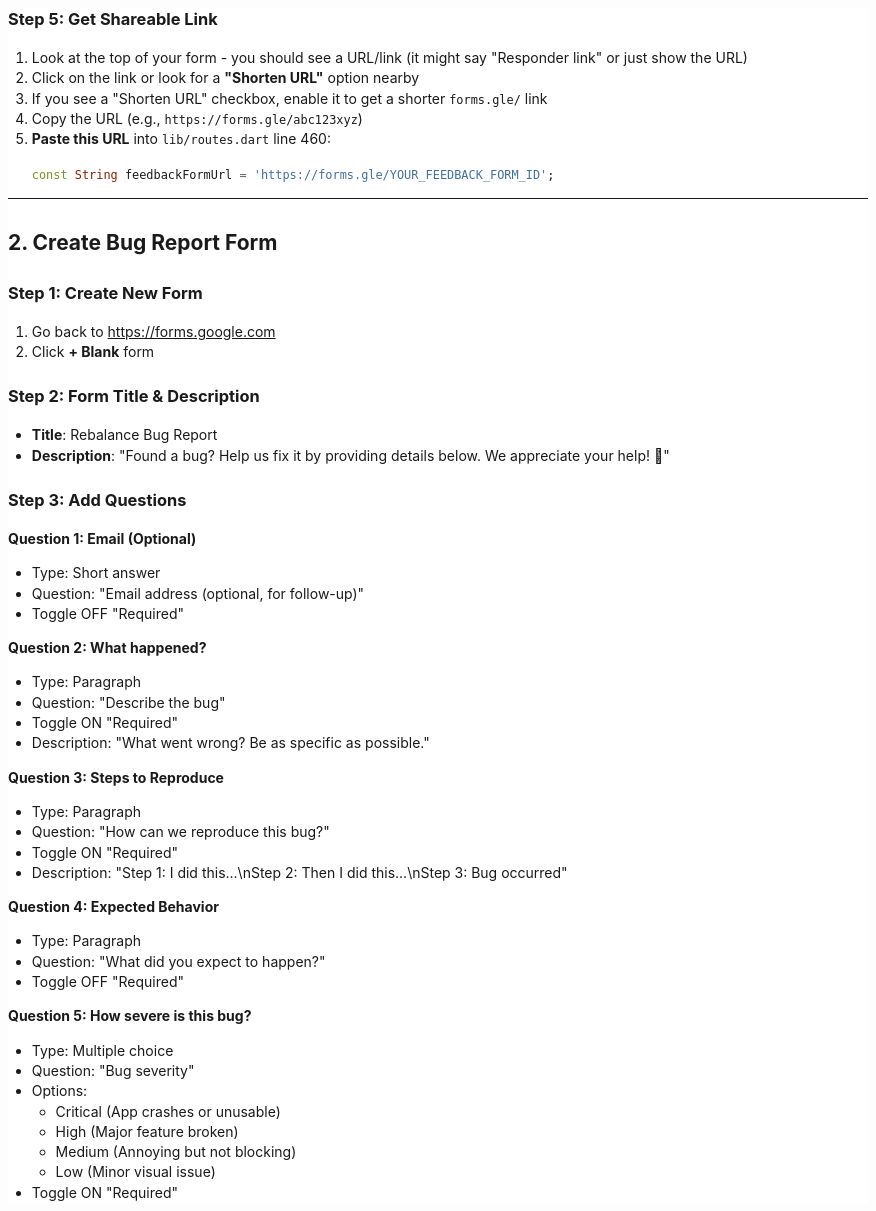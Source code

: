 ### Step 5: Get Shareable Link
1. Look at the top of your form - you should see a URL/link (it might say "Responder link" or just show the URL)
2. Click on the link or look for a **"Shorten URL"** option nearby
3. If you see a "Shorten URL" checkbox, enable it to get a shorter `forms.gle/` link
4. Copy the URL (e.g., `https://forms.gle/abc123xyz`)
5. **Paste this URL** into `lib/routes.dart` line 460:
   ```dart
   const String feedbackFormUrl = 'https://forms.gle/YOUR_FEEDBACK_FORM_ID';
   ```

---

## 2. Create Bug Report Form

### Step 1: Create New Form
1. Go back to https://forms.google.com
2. Click **+ Blank** form

### Step 2: Form Title & Description
- **Title**: Rebalance Bug Report
- **Description**: "Found a bug? Help us fix it by providing details below. We appreciate your help! 🐛"

### Step 3: Add Questions

**Question 1: Email (Optional)**
- Type: Short answer
- Question: "Email address (optional, for follow-up)"
- Toggle OFF "Required"

**Question 2: What happened?**
- Type: Paragraph
- Question: "Describe the bug"
- Toggle ON "Required"
- Description: "What went wrong? Be as specific as possible."

**Question 3: Steps to Reproduce**
- Type: Paragraph
- Question: "How can we reproduce this bug?"
- Toggle ON "Required"
- Description: "Step 1: I did this...\nStep 2: Then I did this...\nStep 3: Bug occurred"

**Question 4: Expected Behavior**
- Type: Paragraph
- Question: "What did you expect to happen?"
- Toggle OFF "Required"

**Question 5: How severe is this bug?**
- Type: Multiple choice
- Question: "Bug severity"
- Options:
  - Critical (App crashes or unusable)
  - High (Major feature broken)
  - Medium (Annoying but not blocking)
  - Low (Minor visual issue)
- Toggle ON "Required"
